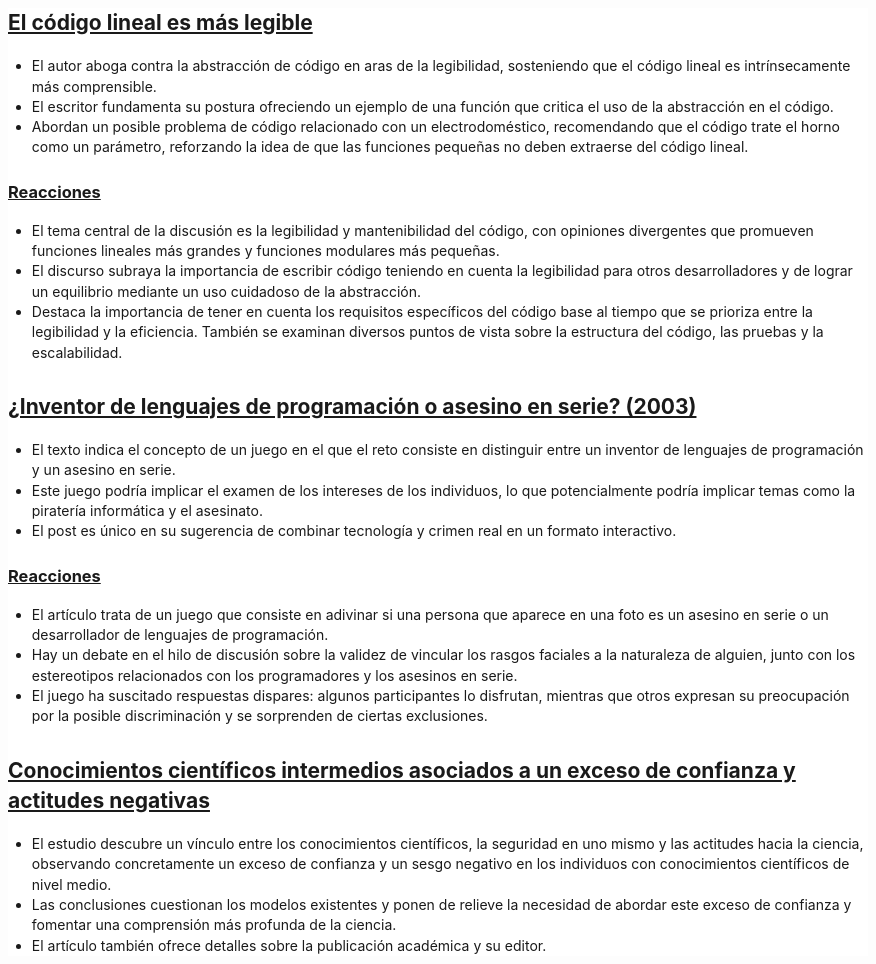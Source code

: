 ## [El código lineal es más legible](https://blog.separateconcerns.com/2023-09-11-linear-code.html)

- El autor aboga contra la abstracción de código en aras de la legibilidad, sosteniendo que el código lineal es intrínsecamente más comprensible.
- El escritor fundamenta su postura ofreciendo un ejemplo de una función que critica el uso de la abstracción en el código.
- Abordan un posible problema de código relacionado con un electrodoméstico, recomendando que el código trate el horno como un parámetro, reforzando la idea de que las funciones pequeñas no deben extraerse del código lineal.

### [Reacciones](https://news.ycombinator.com/item?id=37517329)

- El tema central de la discusión es la legibilidad y mantenibilidad del código, con opiniones divergentes que promueven funciones lineales más grandes y funciones modulares más pequeñas.
- El discurso subraya la importancia de escribir código teniendo en cuenta la legibilidad para otros desarrolladores y de lograr un equilibrio mediante un uso cuidadoso de la abstracción.
- Destaca la importancia de tener en cuenta los requisitos específicos del código base al tiempo que se prioriza entre la legibilidad y la eficiencia. También se examinan diversos puntos de vista sobre la estructura del código, las pruebas y la escalabilidad.

## [¿Inventor de lenguajes de programación o asesino en serie? (2003)](https://vole.wtf/coder-serial-killer-quiz/)

- El texto indica el concepto de un juego en el que el reto consiste en distinguir entre un inventor de lenguajes de programación y un asesino en serie.
- Este juego podría implicar el examen de los intereses de los individuos, lo que potencialmente podría implicar temas como la piratería informática y el asesinato.
- El post es único en su sugerencia de combinar tecnología y crimen real en un formato interactivo.

### [Reacciones](https://news.ycombinator.com/item?id=37515645)

- El artículo trata de un juego que consiste en adivinar si una persona que aparece en una foto es un asesino en serie o un desarrollador de lenguajes de programación.
- Hay un debate en el hilo de discusión sobre la validez de vincular los rasgos faciales a la naturaleza de alguien, junto con los estereotipos relacionados con los programadores y los asesinos en serie.
- El juego ha suscitado respuestas dispares: algunos participantes lo disfrutan, mientras que otros expresan su preocupación por la posible discriminación y se sorprenden de ciertas exclusiones.

## [Conocimientos científicos intermedios asociados a un exceso de confianza y actitudes negativas](https://www.nature.com/articles/s41562-023-01677-8)

- El estudio descubre un vínculo entre los conocimientos científicos, la seguridad en uno mismo y las actitudes hacia la ciencia, observando concretamente un exceso de confianza y un sesgo negativo en los individuos con conocimientos científicos de nivel medio.
- Las conclusiones cuestionan los modelos existentes y ponen de relieve la necesidad de abordar este exceso de confianza y fomentar una comprensión más profunda de la ciencia.
- El artículo también ofrece detalles sobre la publicación académica y su editor.
